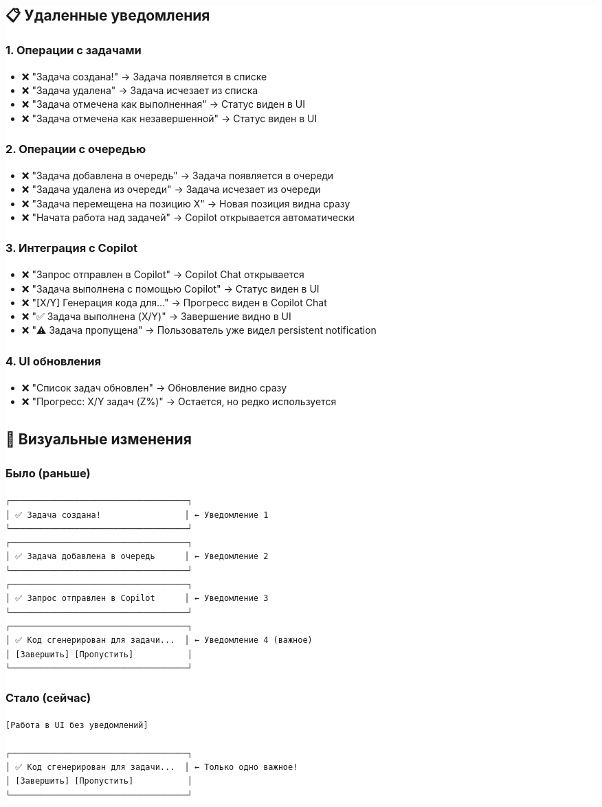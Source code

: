 ## 📋 Удаленные уведомления

### 1. Операции с задачами
- ❌ "Задача создана!" → Задача появляется в списке
- ❌ "Задача удалена" → Задача исчезает из списка
- ❌ "Задача отмечена как выполненная" → Статус виден в UI
- ❌ "Задача отмечена как незавершенной" → Статус виден в UI

### 2. Операции с очередью
- ❌ "Задача добавлена в очередь" → Задача появляется в очереди
- ❌ "Задача удалена из очереди" → Задача исчезает из очереди
- ❌ "Задача перемещена на позицию X" → Новая позиция видна сразу
- ❌ "Начата работа над задачей" → Copilot открывается автоматически

### 3. Интеграция с Copilot
- ❌ "Запрос отправлен в Copilot" → Copilot Chat открывается
- ❌ "Задача выполнена с помощью Copilot" → Статус виден в UI
- ❌ "[X/Y] Генерация кода для..." → Прогресс виден в Copilot Chat
- ❌ "✅ Задача выполнена (X/Y)" → Завершение видно в UI
- ❌ "⚠️ Задача пропущена" → Пользователь уже видел persistent notification

### 4. UI обновления
- ❌ "Список задач обновлен" → Обновление видно сразу
- ❌ "Прогресс: X/Y задач (Z%)" → Остается, но редко используется

## 🎨 Визуальные изменения

### Было (раньше)
```
┌────────────────────────────────────┐
│ ✅ Задача создана!                 │ ← Уведомление 1
└────────────────────────────────────┘
┌────────────────────────────────────┐
│ ✅ Задача добавлена в очередь      │ ← Уведомление 2
└────────────────────────────────────┘
┌────────────────────────────────────┐
│ ✅ Запрос отправлен в Copilot      │ ← Уведомление 3
└────────────────────────────────────┘
┌────────────────────────────────────┐
│ ✅ Код сгенерирован для задачи...  │ ← Уведомление 4 (важное)
│ [Завершить] [Пропустить]           │
└────────────────────────────────────┘
```

### Стало (сейчас)
```
[Работа в UI без уведомлений]

┌────────────────────────────────────┐
│ ✅ Код сгенерирован для задачи...  │ ← Только одно важное!
│ [Завершить] [Пропустить]           │
└────────────────────────────────────┘
```
